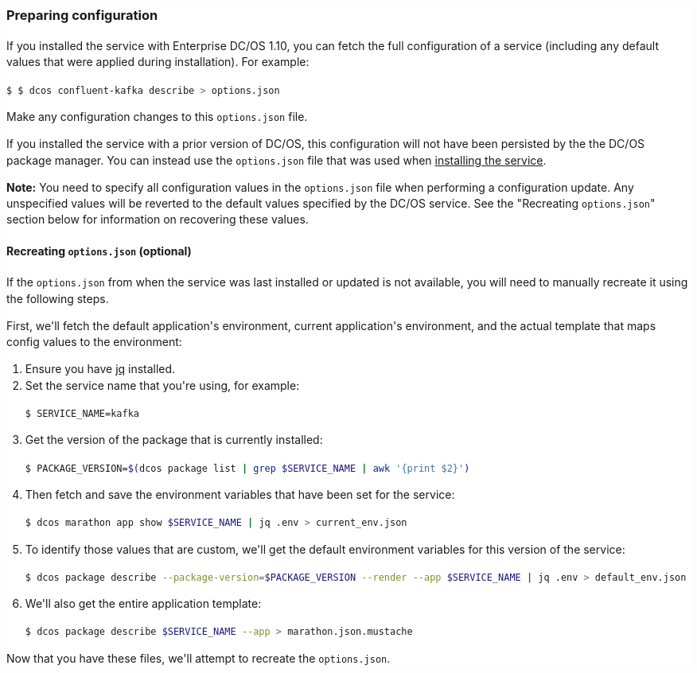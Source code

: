 ### Preparing configuration

If you installed the service with Enterprise DC/OS 1.10, you can fetch the full configuration of a service (including any default values that were applied during installation). For example:

```bash
$ $ dcos confluent-kafka describe > options.json
```

Make any configuration changes to this `options.json` file.

If you installed the service with a prior version of DC/OS, this configuration will not have been persisted by the the DC/OS package manager. You can instead use the `options.json` file that was used when [installing the service](https://docs.mesosphere.com/latest/deploying-services/config-universe-service/).

<strong>Note:</strong> You need to specify all configuration values in the `options.json` file when performing a configuration update. Any unspecified values will be reverted to the default values specified by the DC/OS service. See the "Recreating `options.json`" section below for information on recovering these values.

#### Recreating `options.json` (optional)

If the `options.json` from when the service was last installed or updated is not available, you will need to manually recreate it using the following steps.

First, we'll fetch the default application's environment, current application's environment, and the actual template that maps config values to the environment:

1. Ensure you have [jq](https://stedolan.github.io/jq/) installed.
1. Set the service name that you're using, for example:
    ```bash
    $ SERVICE_NAME=kafka
    ```
1. Get the version of the package that is currently installed:
    ```bash
    $ PACKAGE_VERSION=$(dcos package list | grep $SERVICE_NAME | awk '{print $2}')
    ```
1. Then fetch and save the environment variables that have been set for the service:
    ```bash
    $ dcos marathon app show $SERVICE_NAME | jq .env > current_env.json
    ```
1. To identify those values that are custom, we'll get the default environment variables for this version of the service:
    ```bash
    $ dcos package describe --package-version=$PACKAGE_VERSION --render --app $SERVICE_NAME | jq .env > default_env.json
    ```
1. We'll also get the entire application template:
    ```bash
    $ dcos package describe $SERVICE_NAME --app > marathon.json.mustache
    ```

Now that you have these files, we'll attempt to recreate the `options.json`.
